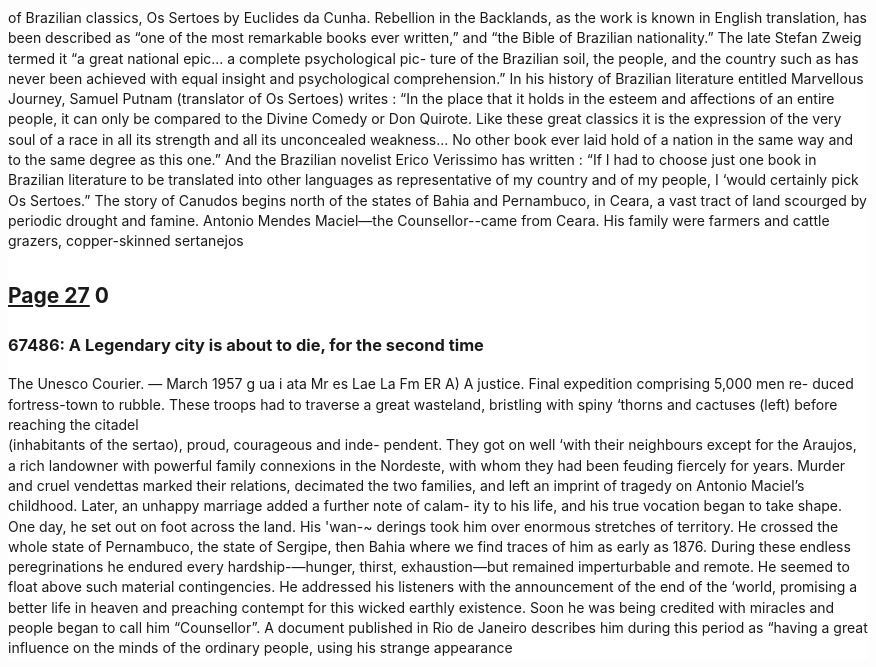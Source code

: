 of Brazilian classics, Os Sertoes by Euclides da Cunha. 
Rebellion in the Backlands, as the work is known in 
English translation, has been described as “one of the 
most remarkable books ever written,” and “the Bible 
of Brazilian nationality.” The late Stefan Zweig termed 
it “a great national epic... a complete psychological pic- 
ture of the Brazilian soil, the people, and the country 
such as has never been achieved with equal insight and 
psychological comprehension.” 
In his history of Brazilian literature entitled Marvellous 
Journey, Samuel Putnam (translator of Os Sertoes) 
writes : “In the place that it holds in the esteem and 
affections of an entire people, it can only be compared 
to the Divine Comedy or Don Quirote. Like these great 
classics it is the expression of the very soul of a race in 
all its strength and all its unconcealed weakness... No 
other book ever laid hold of a nation in the same way 
and to the same degree as this one.” And the Brazilian 
novelist Erico Verissimo has written : “If I had to choose 
just one book in Brazilian literature to be translated into 
other languages as representative of my country and of 
my people, I ‘would certainly pick Os Sertoes.” 
The story of Canudos begins north of the states of 
Bahia and Pernambuco, in Ceara, a vast tract of land 
scourged by periodic drought and famine. Antonio Mendes 
Maciel—the Counsellor--came from Ceara. His family 
were farmers and cattle grazers, copper-skinned sertanejos

## [Page 27](067218engo.pdf#page=27) 0

### 67486: A Legendary city is about to die, for the second time

The Unesco Courier. — March 1957 
g ua i ata Mr es Lae La Fm ER A) A 
justice. Final expedition comprising 5,000 men re- 
duced fortress-town to rubble. These troops had to 
traverse a great wasteland, bristling with spiny 
‘thorns and cactuses (left) before reaching the citadel  
(inhabitants of the sertao), proud, courageous and inde- 
pendent. They got on well ‘with their neighbours except 
for the Araujos, a rich landowner with powerful family 
connexions in the Nordeste, with whom they had been 
feuding fiercely for years. Murder and cruel vendettas 
marked their relations, decimated the two families, and 
left an imprint of tragedy on Antonio Maciel’s childhood. 
Later, an unhappy marriage added a further note of calam- 
ity to his life, and his true vocation began to take shape. 
One day, he set out on foot across the land. His 'wan-~ 
derings took him over enormous stretches of territory. He 
crossed the whole state of Pernambuco, the state of 
Sergipe, then Bahia where we find traces of him as early 
as 1876. During these endless peregrinations he endured 
every hardship-—hunger, thirst, exhaustion—but remained 
imperturbable and remote. He seemed to float above such 
material contingencies. He addressed his listeners with 
the announcement of the end of the ‘world, promising a 
better life in heaven and preaching contempt for this 
wicked earthly existence. Soon he was being credited 
with miracles and people began to call him “Counsellor”. 
A document published in Rio de Janeiro describes him 
during this period as “having a great influence on the 
minds of the ordinary people, using his strange appearance 
